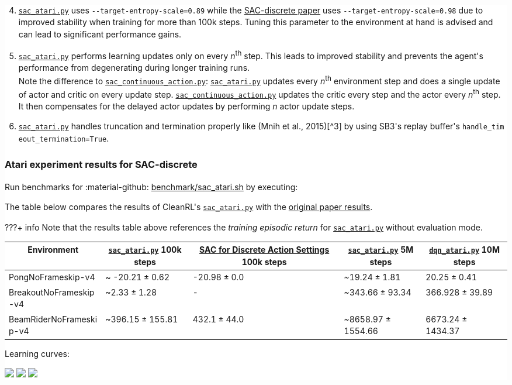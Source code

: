 4. [`sac_atari.py`](https://github.com/vwxyzjn/cleanrl/blob/master/cleanrl/sac_atari.py) uses `--target-entropy-scale=0.89` while the [SAC-discrete paper](https://arxiv.org/abs/1910.07207) uses `--target-entropy-scale=0.98` due to improved stability when training for more than 100k steps. Tuning this parameter to the environment at hand is advised and can lead to significant performance gains.

5. [`sac_atari.py`](https://github.com/vwxyzjn/cleanrl/blob/master/cleanrl/sac_atari.py) performs learning updates only on every $n^{\text{th}}$ step. This leads to improved stability and prevents the agent's performance from degenerating during longer training runs.  
Note the difference to [`sac_continuous_action.py`](https://github.com/vwxyzjn/cleanrl/blob/master/cleanrl/sac_continuous_action.py): [`sac_atari.py`](https://github.com/vwxyzjn/cleanrl/blob/master/cleanrl/sac_atari.py) updates every $n^{\text{th}}$ environment step and does a single update of actor and critic on every update step. [`sac_continuous_action.py`](https://github.com/vwxyzjn/cleanrl/blob/master/cleanrl/sac_continuous_action.py) updates the critic every step and the actor every $n^{\text{th}}$ step. It then compensates for the delayed actor updates by performing $n$ actor update steps.

6. [`sac_atari.py`](https://github.com/vwxyzjn/cleanrl/blob/master/cleanrl/sac_atari.py) handles truncation and termination properly like (Mnih et al., 2015)[^3] by using SB3's replay buffer's `handle_timeout_termination=True`.

### Atari experiment results for SAC-discrete

Run benchmarks for :material-github: [benchmark/sac_atari.sh](https://github.com/vwxyzjn/cleanrl/blob/master/benchmark/sac_atari.sh) by executing:

<script src="https://emgithub.com/embed-v2.js?target=https%3A%2F%2Fgithub.com%2Ftimoklein%2Fcleanrl%2Fblob%2Fsac-discrete%2Fbenchmark%2Fsac_atari.sh&style=github&type=code&showBorder=on&showLineNumbers=on&showFileMeta=on&showFullPath=on&showCopy=on"></script>

The table below compares the results of CleanRL's [`sac_atari.py`](https://github.com/vwxyzjn/cleanrl/blob/master/cleanrl/sac_atari.py) with the [original paper results](https://arxiv.org/abs/1910.07207).

???+ info
    Note that the results table above references the *training episodic return* for [`sac_atari.py`](https://github.com/vwxyzjn/cleanrl/blob/master/cleanrl/sac_atari.py) without evaluation mode.

| Environment      | [`sac_atari.py`](https://github.com/vwxyzjn/cleanrl/blob/master/cleanrl/sac_atari.py) 100k steps |[SAC for Discrete Action Settings](https://arxiv.org/abs/1910.07207) 100k steps| [`sac_atari.py`](https://github.com/vwxyzjn/cleanrl/blob/master/cleanrl/sac_atari.py) 5M steps | [`dqn_atari.py`](https://github.com/vwxyzjn/cleanrl/blob/master/cleanrl/dqn_atari.py) 10M steps
| --------------- | ------------------ | ---------------- | ---------------- | ---------------- |
| PongNoFrameskip-v4  | ~ -20.21 ± 0.62       | -20.98 ± 0.0        |   ~19.24 ± 1.81  |     20.25 ± 0.41   |
| BreakoutNoFrameskip-v4     | ~2.33 ± 1.28         | -           | ~343.66 ± 93.34  |  366.928 ± 39.89  |
| BeamRiderNoFrameskip-v4       | ~396.15 ± 155.81         | 432.1 ± 44.0           |   ~8658.97 ± 1554.66 |    6673.24 ± 1434.37   |

Learning curves:

<div class="grid-container">
    <img src="../sac/PongNoFrameskip-v4.png">
    <img src="../sac/BreakoutNoFrameskip-v4.png">
    <img src="../sac/BeamRiderNoFrameskip-v4.png">
</div>
